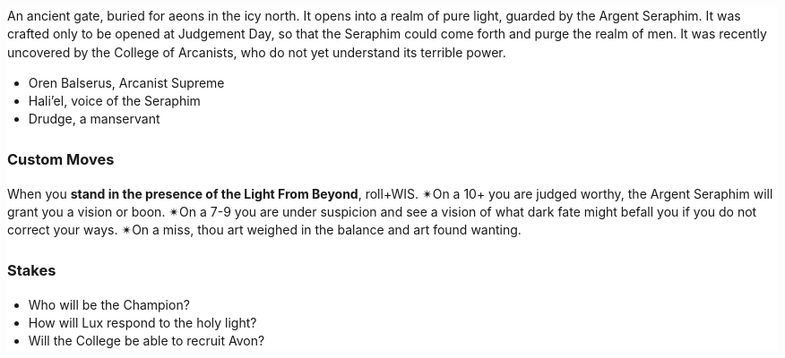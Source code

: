 An ancient gate, buried for aeons in the icy north. It opens into a realm of pure light, guarded by the Argent Seraphim. It was crafted only to be opened at Judgement Day, so that the Seraphim could come forth and purge the realm of men. It was recently uncovered by the College of Arcanists, who do not yet understand its terrible power.

- Oren Balserus, Arcanist Supreme
- Hali’el, voice of the Seraphim
- Drudge, a manservant

### Custom Moves

When you **stand in the presence of the Light From Beyond**, roll+WIS. ✴On a 10+ you are judged worthy, the Argent Seraphim will grant you a vision or boon. ✴On a 7-9 you are under suspicion and see a vision of what dark fate might befall you if you do not correct your ways. ✴On a miss, thou art weighed in the balance and art found wanting.

### Stakes

- Who will be the Champion?
- How will Lux respond to the holy light?
- Will the College be able to recruit Avon?
